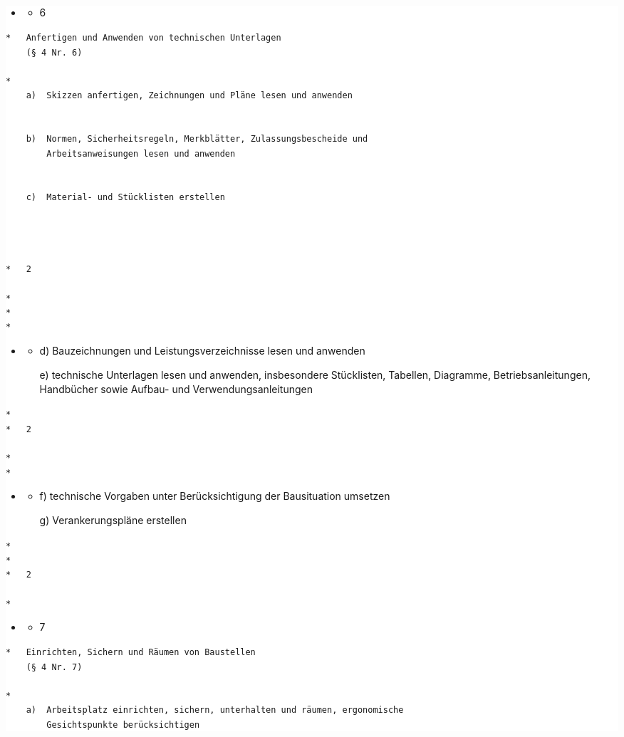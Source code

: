 
*    *   6

    *   Anfertigen und Anwenden von technischen Unterlagen
        (§ 4 Nr. 6)

    *
        a)  Skizzen anfertigen, Zeichnungen und Pläne lesen und anwenden


        b)  Normen, Sicherheitsregeln, Merkblätter, Zulassungsbescheide und
            Arbeitsanweisungen lesen und anwenden


        c)  Material- und Stücklisten erstellen




    *   2

    *
    *
    *

*    *
        d)  Bauzeichnungen und Leistungsverzeichnisse lesen und anwenden


        e)  technische Unterlagen lesen und anwenden, insbesondere Stücklisten,
            Tabellen, Diagramme, Betriebsanleitungen, Handbücher sowie Aufbau- und
            Verwendungsanleitungen




    *
    *   2

    *
    *

*    *
        f)  technische Vorgaben unter Berücksichtigung der Bausituation umsetzen


        g)  Verankerungspläne erstellen




    *
    *
    *   2

    *

*    *   7

    *   Einrichten, Sichern und Räumen von Baustellen
        (§ 4 Nr. 7)

    *
        a)  Arbeitsplatz einrichten, sichern, unterhalten und räumen, ergonomische
            Gesichtspunkte berücksichtigen
